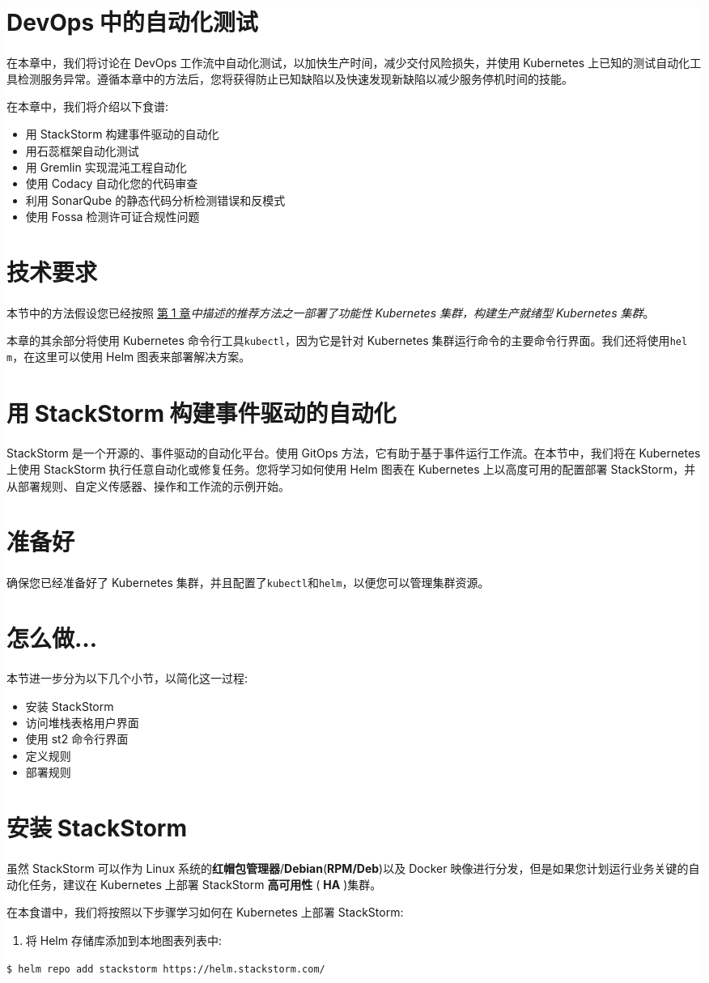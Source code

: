 # DevOps 中的自动化测试

在本章中，我们将讨论在 DevOps 工作流中自动化测试，以加快生产时间，减少交付风险损失，并使用 Kubernetes 上已知的测试自动化工具检测服务异常。遵循本章中的方法后，您将获得防止已知缺陷以及快速发现新缺陷以减少服务停机时间的技能。

在本章中，我们将介绍以下食谱:

*   用 StackStorm 构建事件驱动的自动化
*   用石蕊框架自动化测试
*   用 Gremlin 实现混沌工程自动化
*   使用 Codacy 自动化您的代码审查
*   利用 SonarQube 的静态代码分析检测错误和反模式
*   使用 Fossa 检测许可证合规性问题

# 技术要求

本节中的方法假设您已经按照 [第 1 章](01.html)*中描述的推荐方法之一部署了功能性 Kubernetes 集群，构建生产就绪型 Kubernetes 集群*。

本章的其余部分将使用 Kubernetes 命令行工具`kubectl`，因为它是针对 Kubernetes 集群运行命令的主要命令行界面。我们还将使用`helm`，在这里可以使用 Helm 图表来部署解决方案。

# 用 StackStorm 构建事件驱动的自动化

StackStorm 是一个开源的、事件驱动的自动化平台。使用 GitOps 方法，它有助于基于事件运行工作流。在本节中，我们将在 Kubernetes 上使用 StackStorm 执行任意自动化或修复任务。您将学习如何使用 Helm 图表在 Kubernetes 上以高度可用的配置部署 StackStorm，并从部署规则、自定义传感器、操作和工作流的示例开始。

# 准备好

确保您已经准备好了 Kubernetes 集群，并且配置了`kubectl`和`helm`，以便您可以管理集群资源。

# 怎么做…

本节进一步分为以下几个小节，以简化这一过程:

*   安装 StackStorm
*   访问堆栈表格用户界面
*   使用 st2 命令行界面
*   定义规则
*   部署规则

# 安装 StackStorm

虽然 StackStorm 可以作为 Linux 系统的**红帽包管理器**/**Debian**(**RPM/Deb**)以及 Docker 映像进行分发，但是如果您计划运行业务关键的自动化任务，建议在 Kubernetes 上部署 StackStorm **高可用性** ( **HA** )集群。

在本食谱中，我们将按照以下步骤学习如何在 Kubernetes 上部署 StackStorm:

1.  将 Helm 存储库添加到本地图表列表中:

```
$ helm repo add stackstorm https://helm.stackstorm.com/
```
